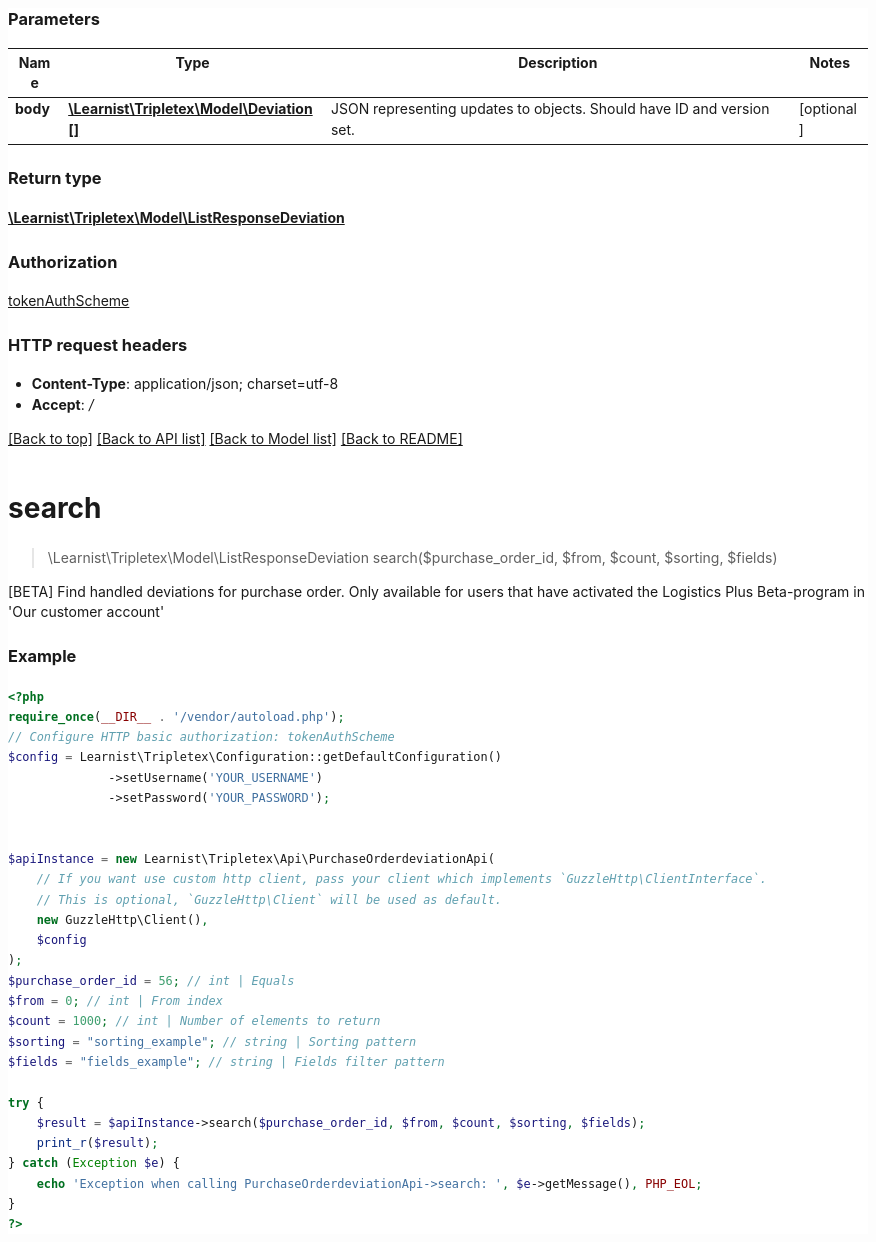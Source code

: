 ### Parameters

Name | Type | Description  | Notes
------------- | ------------- | ------------- | -------------
 **body** | [**\Learnist\Tripletex\Model\Deviation[]**](../Model/Deviation.md)| JSON representing updates to objects. Should have ID and version set. | [optional]

### Return type

[**\Learnist\Tripletex\Model\ListResponseDeviation**](../Model/ListResponseDeviation.md)

### Authorization

[tokenAuthScheme](../../README.md#tokenAuthScheme)

### HTTP request headers

 - **Content-Type**: application/json; charset=utf-8
 - **Accept**: */*

[[Back to top]](#) [[Back to API list]](../../README.md#documentation-for-api-endpoints) [[Back to Model list]](../../README.md#documentation-for-models) [[Back to README]](../../README.md)

# **search**
> \Learnist\Tripletex\Model\ListResponseDeviation search($purchase_order_id, $from, $count, $sorting, $fields)

[BETA] Find handled deviations for purchase order. Only available for users that have activated the Logistics Plus Beta-program in 'Our customer account'

### Example
```php
<?php
require_once(__DIR__ . '/vendor/autoload.php');
// Configure HTTP basic authorization: tokenAuthScheme
$config = Learnist\Tripletex\Configuration::getDefaultConfiguration()
              ->setUsername('YOUR_USERNAME')
              ->setPassword('YOUR_PASSWORD');


$apiInstance = new Learnist\Tripletex\Api\PurchaseOrderdeviationApi(
    // If you want use custom http client, pass your client which implements `GuzzleHttp\ClientInterface`.
    // This is optional, `GuzzleHttp\Client` will be used as default.
    new GuzzleHttp\Client(),
    $config
);
$purchase_order_id = 56; // int | Equals
$from = 0; // int | From index
$count = 1000; // int | Number of elements to return
$sorting = "sorting_example"; // string | Sorting pattern
$fields = "fields_example"; // string | Fields filter pattern

try {
    $result = $apiInstance->search($purchase_order_id, $from, $count, $sorting, $fields);
    print_r($result);
} catch (Exception $e) {
    echo 'Exception when calling PurchaseOrderdeviationApi->search: ', $e->getMessage(), PHP_EOL;
}
?>
```
